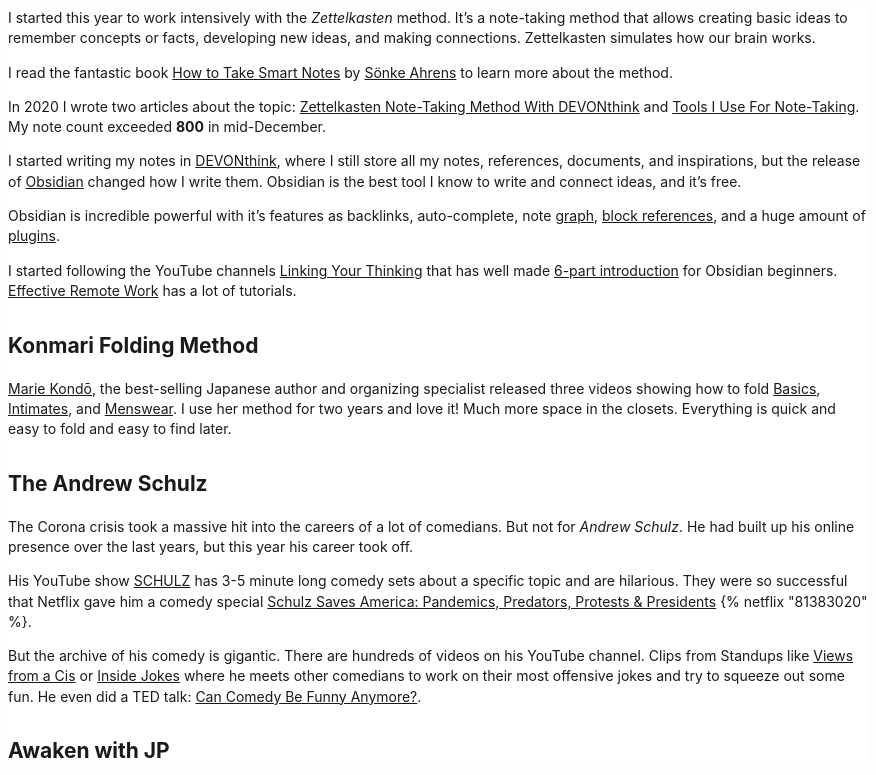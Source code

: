 I started this year to work intensively with the _Zettelkasten_ method. It’s a note-taking method that allows creating basic ideas to remember concepts or facts, developing new ideas, and making connections. Zettelkasten simulates how our brain works.

I read the fantastic book [How to Take Smart Notes](https://www.goodreads.com/book/show/34507927-how-to-take-smart-notes) by [Sönke Ahrens](https://takesmartnotes.com/) to learn more about the method.

In 2020 I wrote two articles about the topic: [Zettelkasten Note-Taking Method With DEVONthink](/zettelkasten-note-taking-devonthink/) and [Tools I Use For Note-Taking](/tools-i-use-for-note-taking/). My note count exceeded **800** in mid-December.

I started writing my notes in [DEVONthink](https://devontechnologies.com/apps/devonthink), where I still store all my notes, references, documents, and inspirations, but the release of [Obsidian](https://obsidian.md/) changed how I write them. Obsidian is the best tool I know to write and connect ideas, and it’s free.

Obsidian is incredible powerful with it’s features as backlinks, auto-complete, note [graph](https://youtu.be/058Tvff2Fso), [block references](https://youtu.be/oqx2O0aXZjQ), and a huge amount of [plugins](https://youtu.be/2Hrja0SRgO0).

I started following the YouTube channels [Linking Your Thinking](https://www.youtube.com/channel/UC85D7ERwhke7wVqskV_DZUA) that has well made [6-part introduction](https://youtu.be/QgbLb6QCK88) for Obsidian beginners. [Effective Remote Work](https://www.youtube.com/channel/UCkzyo69rqBoBJUyQ9jo53Bw) has a lot of tutorials.

## Konmari Folding Method

[Marie Kondō](https://www.youtube.com/channel/UCNaPKFA1niUFRgzkVqqhJVg), the best-selling Japanese author and organizing specialist released three videos showing how to fold [Basics](https://youtu.be/IjkmqbJTLBM), [Intimates](https://youtu.be/SVwrwJPIHPU), and [Menswear](https://youtu.be/auknz13Jp4M). I use her method for two years and love it! Much more space in the closets. Everything is quick and easy to fold and easy to find later.

## The Andrew Schulz

The Corona crisis took a massive hit into the careers of a lot of comedians. But not for _Andrew Schulz_. He had built up his online presence over the last years, but this year his career took off.

His YouTube show [SCHULZ](https://www.youtube.com/playlist?list=PLGFd0dP0EJslfzNb9J2MoY-8mRf2zFul1) has 3-5 minute long comedy sets about a specific topic and are hilarious. They were so successful that Netflix gave him a comedy special [Schulz Saves America: Pandemics, Predators, Protests & Presidents](https://www.themoviedb.org/tv/114604-schulz-saves-america-pandemics-predators-protests-presidents) {% netflix "81383020" %}.

But the archive of his comedy is gigantic. There are hundreds of videos on his YouTube channel. Clips from Standups like [Views from a Cis](https://www.youtube.com/playlist?list=PLGFd0dP0EJslHN5dz6B1FzaIS-YB56J0y) or [Inside Jokes](https://www.youtube.com/playlist?list=PLGFd0dP0EJsn6-EeyCJcWgG26EZk1vZMu) where he meets other comedians to work on their most offensive jokes and try to squeeze out some fun. He even did a TED talk: [Can Comedy Be Funny Anymore?](https://www.ted.com/talks/andrew_schulz_can_comedy_be_funny_anymore_jan_2019).

## Awaken with JP
